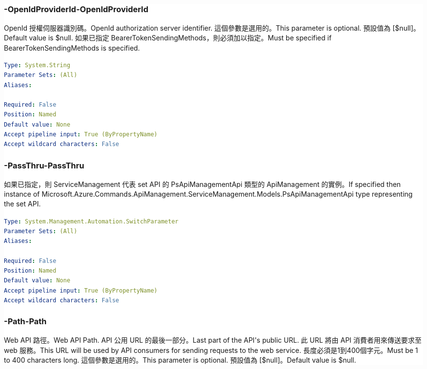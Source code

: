 ### <span data-ttu-id="6aca2-148">-OpenIdProviderId</span><span class="sxs-lookup"><span data-stu-id="6aca2-148">-OpenIdProviderId</span></span>
<span data-ttu-id="6aca2-149">OpenId 授權伺服器識別碼。</span><span class="sxs-lookup"><span data-stu-id="6aca2-149">OpenId authorization server identifier.</span></span> <span data-ttu-id="6aca2-150">這個參數是選用的。</span><span class="sxs-lookup"><span data-stu-id="6aca2-150">This parameter is optional.</span></span> <span data-ttu-id="6aca2-151">預設值為 [$null]。</span><span class="sxs-lookup"><span data-stu-id="6aca2-151">Default value is $null.</span></span> <span data-ttu-id="6aca2-152">如果已指定 BearerTokenSendingMethods，則必須加以指定。</span><span class="sxs-lookup"><span data-stu-id="6aca2-152">Must be specified if BearerTokenSendingMethods is specified.</span></span>

```yaml
Type: System.String
Parameter Sets: (All)
Aliases:

Required: False
Position: Named
Default value: None
Accept pipeline input: True (ByPropertyName)
Accept wildcard characters: False
```

### <span data-ttu-id="6aca2-153">-PassThru</span><span class="sxs-lookup"><span data-stu-id="6aca2-153">-PassThru</span></span>
<span data-ttu-id="6aca2-154">如果已指定，則 ServiceManagement 代表 set API 的 PsApiManagementApi 類型的 ApiManagement 的實例。</span><span class="sxs-lookup"><span data-stu-id="6aca2-154">If specified then instance of Microsoft.Azure.Commands.ApiManagement.ServiceManagement.Models.PsApiManagementApi type representing the set API.</span></span>

```yaml
Type: System.Management.Automation.SwitchParameter
Parameter Sets: (All)
Aliases:

Required: False
Position: Named
Default value: None
Accept pipeline input: True (ByPropertyName)
Accept wildcard characters: False
```

### <span data-ttu-id="6aca2-155">-Path</span><span class="sxs-lookup"><span data-stu-id="6aca2-155">-Path</span></span>
<span data-ttu-id="6aca2-156">Web API 路徑。</span><span class="sxs-lookup"><span data-stu-id="6aca2-156">Web API Path.</span></span>
<span data-ttu-id="6aca2-157">API 公用 URL 的最後一部分。</span><span class="sxs-lookup"><span data-stu-id="6aca2-157">Last part of the API's public URL.</span></span>
<span data-ttu-id="6aca2-158">此 URL 將由 API 消費者用來傳送要求至 web 服務。</span><span class="sxs-lookup"><span data-stu-id="6aca2-158">This URL will be used by API consumers for sending requests to the web service.</span></span>
<span data-ttu-id="6aca2-159">長度必須是1到400個字元。</span><span class="sxs-lookup"><span data-stu-id="6aca2-159">Must be 1 to 400 characters long.</span></span>
<span data-ttu-id="6aca2-160">這個參數是選用的。</span><span class="sxs-lookup"><span data-stu-id="6aca2-160">This parameter is optional.</span></span>
<span data-ttu-id="6aca2-161">預設值為 [$null]。</span><span class="sxs-lookup"><span data-stu-id="6aca2-161">Default value is $null.</span></span>
